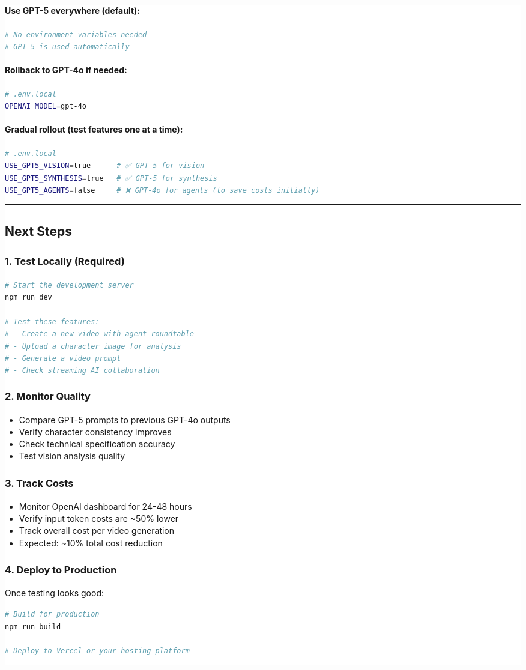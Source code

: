 #### Use GPT-5 everywhere (default):
```bash
# No environment variables needed
# GPT-5 is used automatically
```

#### Rollback to GPT-4o if needed:
```bash
# .env.local
OPENAI_MODEL=gpt-4o
```

#### Gradual rollout (test features one at a time):
```bash
# .env.local
USE_GPT5_VISION=true      # ✅ GPT-5 for vision
USE_GPT5_SYNTHESIS=true   # ✅ GPT-5 for synthesis
USE_GPT5_AGENTS=false     # ❌ GPT-4o for agents (to save costs initially)
```

---

## Next Steps

### 1. Test Locally (Required)
```bash
# Start the development server
npm run dev

# Test these features:
# - Create a new video with agent roundtable
# - Upload a character image for analysis
# - Generate a video prompt
# - Check streaming AI collaboration
```

### 2. Monitor Quality
- Compare GPT-5 prompts to previous GPT-4o outputs
- Verify character consistency improves
- Check technical specification accuracy
- Test vision analysis quality

### 3. Track Costs
- Monitor OpenAI dashboard for 24-48 hours
- Verify input token costs are ~50% lower
- Track overall cost per video generation
- Expected: ~10% total cost reduction

### 4. Deploy to Production
Once testing looks good:
```bash
# Build for production
npm run build

# Deploy to Vercel or your hosting platform
```

---